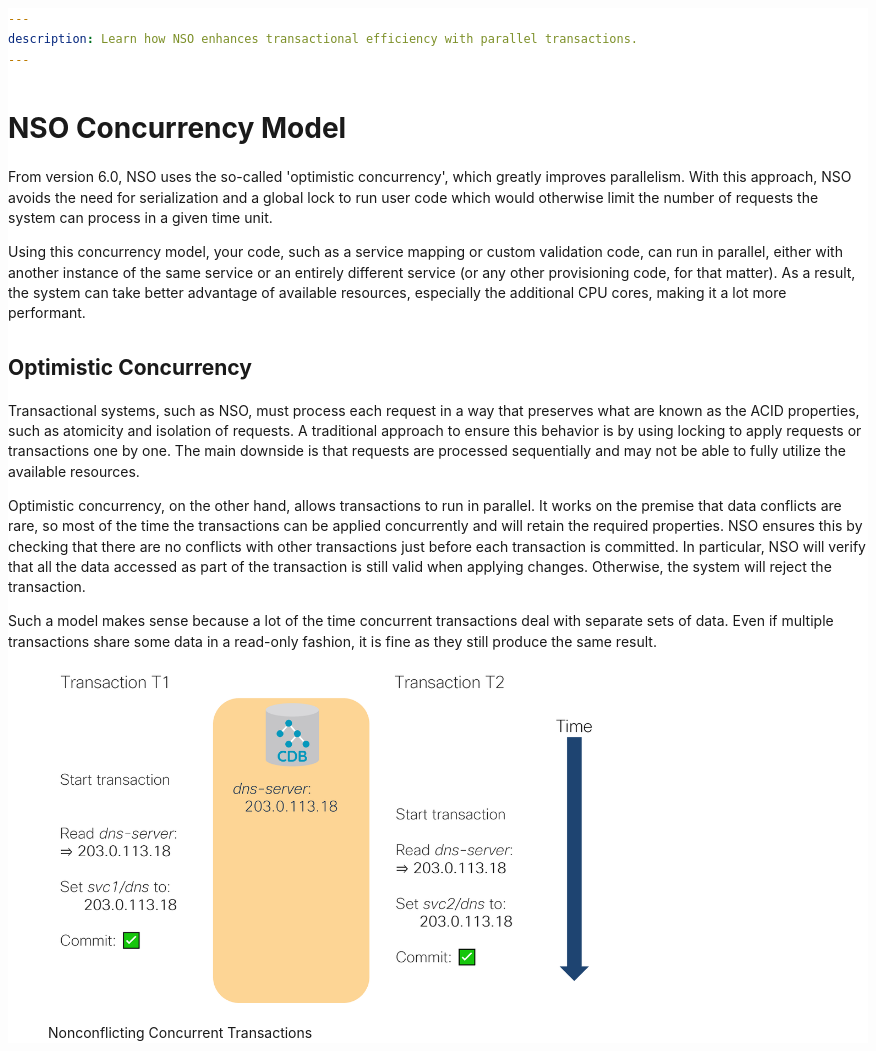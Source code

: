 ```yaml
---
description: Learn how NSO enhances transactional efficiency with parallel transactions.
---
```


# NSO Concurrency Model

From version 6.0, NSO uses the so-called 'optimistic concurrency', which greatly improves parallelism. With this approach, NSO avoids the need for serialization and a global lock to run user code which would otherwise limit the number of requests the system can process in a given time unit.

Using this concurrency model, your code, such as a service mapping or custom validation code, can run in parallel, either with another instance of the same service or an entirely different service (or any other provisioning code, for that matter). As a result, the system can take better advantage of available resources, especially the additional CPU cores, making it a lot more performant.

## Optimistic Concurrency <a href="#d5e8425" id="d5e8425"></a>

Transactional systems, such as NSO, must process each request in a way that preserves what are known as the ACID properties, such as atomicity and isolation of requests. A traditional approach to ensure this behavior is by using locking to apply requests or transactions one by one. The main downside is that requests are processed sequentially and may not be able to fully utilize the available resources.

Optimistic concurrency, on the other hand, allows transactions to run in parallel. It works on the premise that data conflicts are rare, so most of the time the transactions can be applied concurrently and will retain the required properties. NSO ensures this by checking that there are no conflicts with other transactions just before each transaction is committed. In particular, NSO will verify that all the data accessed as part of the transaction is still valid when applying changes. Otherwise, the system will reject the transaction.

Such a model makes sense because a lot of the time concurrent transactions deal with separate sets of data. Even if multiple transactions share some data in a read-only fashion, it is fine as they still produce the same result.

<figure><img src="../../images/transaction-no-conflict.png" alt="" width="563"><figcaption><p>Nonconflicting Concurrent Transactions</p></figcaption></figure>
